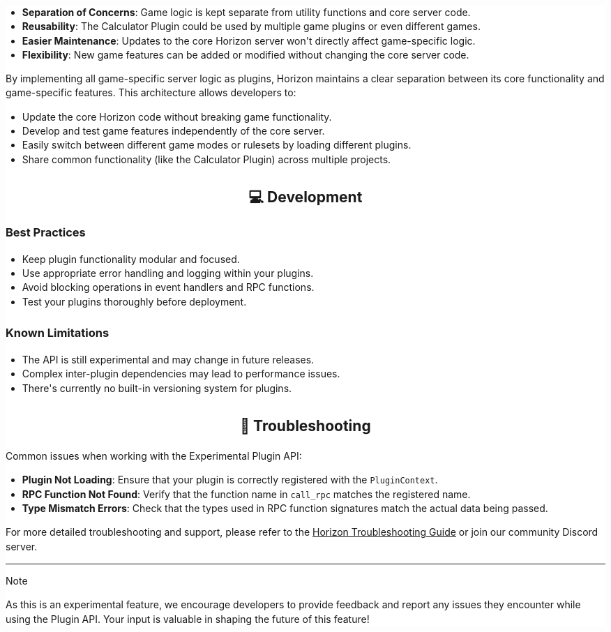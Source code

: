 - **Separation of Concerns**: Game logic is kept separate from utility functions and core server code.
- **Reusability**: The Calculator Plugin could be used by multiple game plugins or even different games.
- **Easier Maintenance**: Updates to the core Horizon server won't directly affect game-specific logic.
- **Flexibility**: New game features can be added or modified without changing the core server code.

By implementing all game-specific server logic as plugins, Horizon maintains a clear separation between its core functionality and game-specific features. This architecture allows developers to:

- Update the core Horizon code without breaking game functionality.
- Develop and test game features independently of the core server.
- Easily switch between different game modes or rulesets by loading different plugins.
- Share common functionality (like the Calculator Plugin) across multiple projects.

<h2 align="center" id='development'> 💻 Development </h2>

### Best Practices

- Keep plugin functionality modular and focused.
- Use appropriate error handling and logging within your plugins.
- Avoid blocking operations in event handlers and RPC functions.
- Test your plugins thoroughly before deployment.

### Known Limitations

- The API is still experimental and may change in future releases.
- Complex inter-plugin dependencies may lead to performance issues.
- There's currently no built-in versioning system for plugins.

<h2 align="center" id='troubleshooting'> 🐞 Troubleshooting </h2>

Common issues when working with the Experimental Plugin API:

- **Plugin Not Loading**: Ensure that your plugin is correctly registered with the `PluginContext`.
- **RPC Function Not Found**: Verify that the function name in `call_rpc` matches the registered name.
- **Type Mismatch Errors**: Check that the types used in RPC function signatures match the actual data being passed.

For more detailed troubleshooting and support, please refer to the [Horizon Troubleshooting Guide](troubleshooting.md) or join our community Discord server.

---

> [!NOTE]
> As this is an experimental feature, we encourage developers to provide feedback and report any issues they encounter while using the Plugin API. Your input is valuable in shaping the future of this feature!